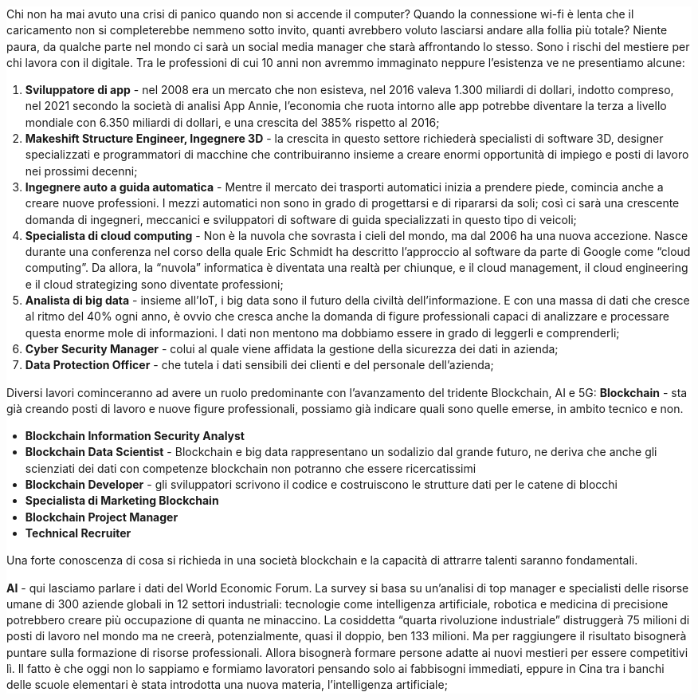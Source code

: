 Chi non ha mai avuto una crisi di panico quando non si accende il computer? Quando la connessione wi-fi è lenta che il caricamento non si completerebbe nemmeno sotto invito, quanti  avrebbero voluto lasciarsi andare alla follia più totale? Niente paura, da qualche parte nel mondo ci sarà un social media manager che starà affrontando lo stesso. Sono i rischi del mestiere per chi lavora con il digitale. Tra le professioni di cui 10 anni non avremmo immaginato neppure l’esistenza ve ne presentiamo alcune:

1.	**Sviluppatore di app** - nel 2008 era un mercato che non esisteva, nel 2016 valeva 1.300 miliardi di dollari, indotto compreso, nel 2021 secondo la società di analisi App Annie, l’economia che ruota intorno alle app potrebbe diventare la terza a livello mondiale con 6.350 miliardi di dollari, e una crescita del 385% rispetto al 2016;
2.	**Makeshift Structure Engineer, Ingegnere 3D** - la crescita in questo settore richiederà specialisti di software 3D, designer specializzati e programmatori di macchine che contribuiranno insieme a creare enormi opportunità di impiego e posti di lavoro nei prossimi decenni;
3.	**Ingegnere auto a guida automatica** - Mentre il mercato dei trasporti automatici inizia a prendere piede, comincia anche a creare nuove professioni. I mezzi automatici non sono in grado di progettarsi e di ripararsi da soli; così ci sarà una crescente domanda di ingegneri, meccanici e sviluppatori di software di guida specializzati in questo tipo di veicoli;
4.	**Specialista di cloud computing** - Non è la nuvola che sovrasta i cieli del mondo, ma dal 2006  ha una nuova accezione. Nasce durante una conferenza nel corso della quale Eric Schmidt ha descritto l’approccio al software da parte di Google come “cloud computing”. Da allora, la “nuvola” informatica è diventata una realtà per chiunque, e il cloud management, il cloud engineering e il cloud strategizing sono diventate professioni;
5.	**Analista di big data** - insieme all’IoT, i big data sono il futuro della civiltà dell’informazione. E con una massa di dati che cresce al ritmo del 40% ogni anno, è ovvio che cresca anche la domanda di figure professionali capaci di analizzare e processare questa enorme mole di informazioni. I dati non mentono ma dobbiamo essere in grado di leggerli e comprenderli;
6.	**Cyber Security Manager** - colui al quale viene affidata la gestione della sicurezza dei dati in azienda;
7.	**Data Protection Officer** -  che tutela i dati sensibili dei clienti e del personale dell’azienda;

Diversi lavori cominceranno ad avere un ruolo predominante con l’avanzamento del tridente Blockchain, AI e 5G:
**Blockchain** - sta già creando posti di lavoro e nuove figure professionali, possiamo già indicare quali sono quelle emerse, in ambito tecnico e non.

  - **Blockchain Information Security Analyst**
  - **Blockchain Data Scientist** - Blockchain e big data rappresentano un sodalizio dal grande futuro, ne deriva che anche gli scienziati dei dati con competenze blockchain non potranno che essere ricercatissimi
  - **Blockchain Developer** - gli sviluppatori scrivono il codice e costruiscono le strutture dati per le catene di blocchi
  - **Specialista di Marketing Blockchain**
  - **Blockchain Project Manager**
  - **Technical Recruiter**

Una forte conoscenza di cosa si richieda in una società blockchain e la capacità di attrarre talenti saranno fondamentali.

**AI** - qui lasciamo parlare i dati del World Economic Forum. La survey si basa su un’analisi di top manager e specialisti delle risorse umane di 300 aziende globali in 12 settori industriali: tecnologie come intelligenza artificiale, robotica e medicina di precisione potrebbero creare più occupazione di quanta ne minaccino. La cosiddetta “quarta rivoluzione industriale” distruggerà 75 milioni di posti di lavoro nel mondo ma ne creerà, potenzialmente, quasi il doppio, ben 133 milioni. Ma per raggiungere il risultato bisognerà puntare sulla formazione di risorse professionali. Allora bisognerà formare persone adatte ai nuovi mestieri per essere competitivi lì.  Il fatto è che  oggi non lo sappiamo e formiamo lavoratori pensando solo ai fabbisogni immediati, eppure in Cina tra i banchi delle scuole elementari è stata introdotta una nuova materia, l’intelligenza artificiale;
